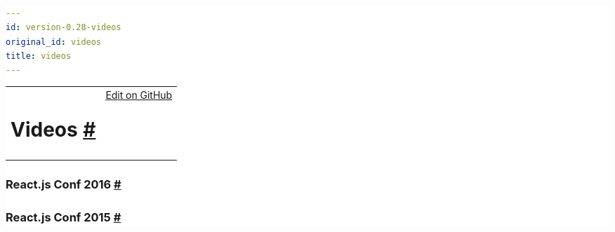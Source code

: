 ```yaml
---
id: version-0.28-videos
original_id: videos
title: videos
---
```

<a id="content"></a><table width="100%"><tbody><tr><td><h1><a class="anchor" name="videos"></a>Videos <a class="hash-link" href="docs/videos.html#videos">#</a></h1></td><td style="text-align:right;"><a target="_blank" href="https://github.com/facebook/react-native/blob/0.28-stable/docs/Videos.md">Edit on GitHub</a></td></tr></tbody></table><div><h3><a class="anchor" name="react-js-conf-2016"></a>React.js Conf 2016 <a class="hash-link" href="docs/videos.html#react-js-conf-2016">#</a></h3><span><iframe width="650" height="315" src="//www.youtube.com/embed/2Zthnq-hIXA" frameborder="0" allowfullscreen=""></iframe>

</span><span><iframe width="650" height="315" src="//www.youtube.com/embed/Xnqy_zkBAew" frameborder="0" allowfullscreen=""></iframe>

</span><span><iframe width="650" height="315" src="//www.youtube.com/embed/RBg2_uQE4KM" frameborder="0" allowfullscreen=""></iframe>

</span><span><iframe width="650" height="315" src="//www.youtube.com/embed/0MlT74erp60" frameborder="0" allowfullscreen=""></iframe>

</span><span><iframe width="650" height="315" src="//www.youtube.com/embed/B8J8xn3pLpk" frameborder="0" allowfullscreen=""></iframe>

</span><span><iframe width="650" height="315" src="//www.youtube.com/embed/f1Sj48rJE3I" frameborder="0" allowfullscreen=""></iframe>

</span><span><iframe width="650" height="315" src="//www.youtube.com/embed/uBYPqb83C7k" frameborder="0" allowfullscreen=""></iframe>

</span><span><iframe width="650" height="315" src="//www.youtube.com/embed/09ddrCaLo10" frameborder="0" allowfullscreen=""></iframe>

</span><span><iframe width="650" height="315" src="//www.youtube.com/embed/d3VVfA9hWjc" frameborder="0" allowfullscreen=""></iframe>

</span><span><iframe width="650" height="315" src="//www.youtube.com/embed/impQkQOCbMw" frameborder="0" allowfullscreen=""></iframe>

</span><span><iframe width="650" height="315" src="//www.youtube.com/embed/wuLKELLuwVk" frameborder="0" allowfullscreen=""></iframe>

</span><span><iframe width="650" height="315" src="//www.youtube.com/embed/Zoerbz5Mu5U" frameborder="0" allowfullscreen=""></iframe>


</span><h3><a class="anchor" name="react-js-conf-2015"></a>React.js Conf 2015 <a class="hash-link" href="docs/videos.html#react-js-conf-2015">#</a></h3><span><iframe width="650" height="315" src="//www.youtube.com/embed/KVZ-P-ZI6W4" frameborder="0" allowfullscreen=""></iframe>

</span><span><iframe width="650" height="315" src="//www.youtube.com/embed/7rDsRXj9-cU" frameborder="0" allowfullscreen=""></iframe>

</span><span><iframe width="650" height="315" src="//www.youtube.com/embed/X6YbAKiLCLU" frameborder="0" allowfullscreen=""></iframe>
